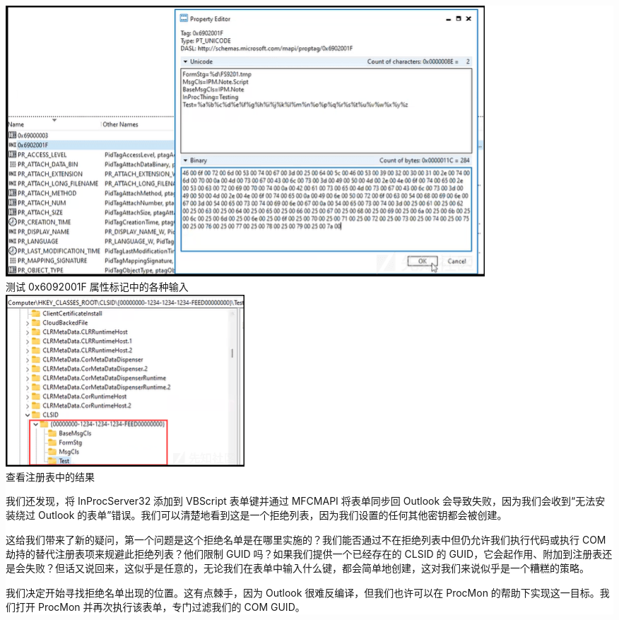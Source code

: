 [![](assets/1711291390-3c72a7478f59315396ab85886499e00d.png)](https://xzfile.aliyuncs.com/media/upload/picture/20240321085731-ff482d2c-e71d-1.png)  
测试 0x6092001F 属性标记中的各种输入  
[![](assets/1711291390-07c36e43c072c2877d45b3957bb1772c.png)](https://xzfile.aliyuncs.com/media/upload/picture/20240321085745-0729ef76-e71e-1.png)  
查看注册表中的结果

我们还发现，将 InProcServer32 添加到 VBScript 表单键并通过 MFCMAPI 将表单同步回 Outlook 会导致失败，因为我们会收到“无法安装绕过 Outlook 的表单”错误。我们可以清楚地看到这是一个拒绝列表，因为我们设置的任何其他密钥都会被创建。

这给我们带来了新的疑问，第一个问题是这个拒绝名单是在哪里实施的？我们能否通过不在拒绝列表中但仍允许我们执行代码或执行 COM 劫持的替代注册表项来规避此拒绝列表？他们限制 GUID 吗？如果我们提供一个已经存在的 CLSID 的 GUID，它会起作用、附加到注册表还是会失败？但话又说回来，这似乎是任意的，无论我们在表单中输入什么键，都会简单地创建，这对我们来说似乎是一个糟糕的策略。

我们决定开始寻找拒绝名单出现的位置。这有点棘手，因为 Outlook 很难反编译，但我们也许可以在 ProcMon 的帮助下实现这一目标。我们打开 ProcMon 并再次执行该表单，专门过滤我们的 COM GUID。  